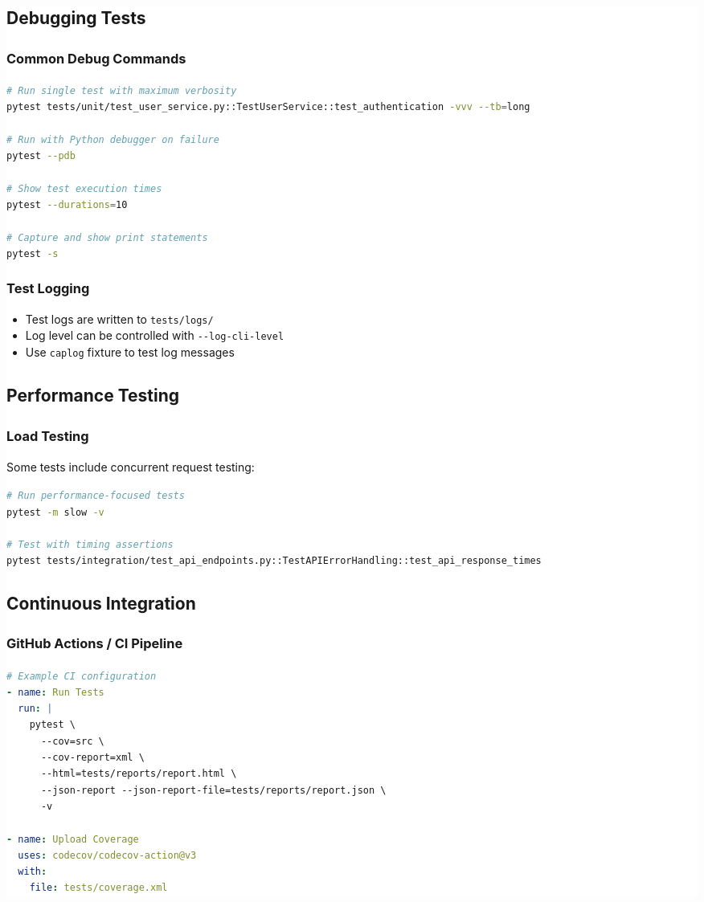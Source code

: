 ## Debugging Tests

### Common Debug Commands
```bash
# Run single test with maximum verbosity
pytest tests/unit/test_user_service.py::TestUserService::test_authentication -vvv --tb=long

# Run with Python debugger on failure  
pytest --pdb

# Show test execution times
pytest --durations=10

# Capture and show print statements
pytest -s
```

### Test Logging
- Test logs are written to `tests/logs/`
- Log level can be controlled with `--log-cli-level`
- Use `caplog` fixture to test log messages

## Performance Testing

### Load Testing
Some tests include concurrent request testing:
```bash
# Run performance-focused tests
pytest -m slow -v

# Test with timing assertions
pytest tests/integration/test_api_endpoints.py::TestAPIErrorHandling::test_api_response_times
```

## Continuous Integration

### GitHub Actions / CI Pipeline
```yaml
# Example CI configuration
- name: Run Tests
  run: |
    pytest \
      --cov=src \
      --cov-report=xml \
      --html=tests/reports/report.html \
      --json-report --json-report-file=tests/reports/report.json \
      -v

- name: Upload Coverage
  uses: codecov/codecov-action@v3
  with:
    file: tests/coverage.xml
```

